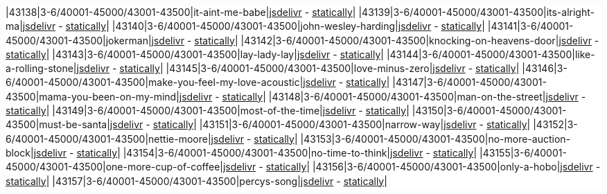 |43138|3-6/40001-45000/43001-43500|it-aint-me-babe|[jsdelivr](https://cdn.jsdelivr.net/gh/dbchord/webp-old-c-1280x720_3-6/40001-45000/43001-43500/it-aint-me-babe.webp) - [statically](https://cdn.statically.io/gh/dbchord/webp-old-c-1280x720_3-6/img/40001-45000/43001-43500/it-aint-me-babe.webp)|
|43139|3-6/40001-45000/43001-43500|its-alright-ma|[jsdelivr](https://cdn.jsdelivr.net/gh/dbchord/webp-old-c-1280x720_3-6/40001-45000/43001-43500/its-alright-ma.webp) - [statically](https://cdn.statically.io/gh/dbchord/webp-old-c-1280x720_3-6/img/40001-45000/43001-43500/its-alright-ma.webp)|
|43140|3-6/40001-45000/43001-43500|john-wesley-harding|[jsdelivr](https://cdn.jsdelivr.net/gh/dbchord/webp-old-c-1280x720_3-6/40001-45000/43001-43500/john-wesley-harding.webp) - [statically](https://cdn.statically.io/gh/dbchord/webp-old-c-1280x720_3-6/img/40001-45000/43001-43500/john-wesley-harding.webp)|
|43141|3-6/40001-45000/43001-43500|jokerman|[jsdelivr](https://cdn.jsdelivr.net/gh/dbchord/webp-old-c-1280x720_3-6/40001-45000/43001-43500/jokerman.webp) - [statically](https://cdn.statically.io/gh/dbchord/webp-old-c-1280x720_3-6/img/40001-45000/43001-43500/jokerman.webp)|
|43142|3-6/40001-45000/43001-43500|knocking-on-heavens-door|[jsdelivr](https://cdn.jsdelivr.net/gh/dbchord/webp-old-c-1280x720_3-6/40001-45000/43001-43500/knocking-on-heavens-door.webp) - [statically](https://cdn.statically.io/gh/dbchord/webp-old-c-1280x720_3-6/img/40001-45000/43001-43500/knocking-on-heavens-door.webp)|
|43143|3-6/40001-45000/43001-43500|lay-lady-lay|[jsdelivr](https://cdn.jsdelivr.net/gh/dbchord/webp-old-c-1280x720_3-6/40001-45000/43001-43500/lay-lady-lay.webp) - [statically](https://cdn.statically.io/gh/dbchord/webp-old-c-1280x720_3-6/img/40001-45000/43001-43500/lay-lady-lay.webp)|
|43144|3-6/40001-45000/43001-43500|like-a-rolling-stone|[jsdelivr](https://cdn.jsdelivr.net/gh/dbchord/webp-old-c-1280x720_3-6/40001-45000/43001-43500/like-a-rolling-stone.webp) - [statically](https://cdn.statically.io/gh/dbchord/webp-old-c-1280x720_3-6/img/40001-45000/43001-43500/like-a-rolling-stone.webp)|
|43145|3-6/40001-45000/43001-43500|love-minus-zero|[jsdelivr](https://cdn.jsdelivr.net/gh/dbchord/webp-old-c-1280x720_3-6/40001-45000/43001-43500/love-minus-zero.webp) - [statically](https://cdn.statically.io/gh/dbchord/webp-old-c-1280x720_3-6/img/40001-45000/43001-43500/love-minus-zero.webp)|
|43146|3-6/40001-45000/43001-43500|make-you-feel-my-love-acoustic|[jsdelivr](https://cdn.jsdelivr.net/gh/dbchord/webp-old-c-1280x720_3-6/40001-45000/43001-43500/make-you-feel-my-love-acoustic.webp) - [statically](https://cdn.statically.io/gh/dbchord/webp-old-c-1280x720_3-6/img/40001-45000/43001-43500/make-you-feel-my-love-acoustic.webp)|
|43147|3-6/40001-45000/43001-43500|mama-you-been-on-my-mind|[jsdelivr](https://cdn.jsdelivr.net/gh/dbchord/webp-old-c-1280x720_3-6/40001-45000/43001-43500/mama-you-been-on-my-mind.webp) - [statically](https://cdn.statically.io/gh/dbchord/webp-old-c-1280x720_3-6/img/40001-45000/43001-43500/mama-you-been-on-my-mind.webp)|
|43148|3-6/40001-45000/43001-43500|man-on-the-street|[jsdelivr](https://cdn.jsdelivr.net/gh/dbchord/webp-old-c-1280x720_3-6/40001-45000/43001-43500/man-on-the-street.webp) - [statically](https://cdn.statically.io/gh/dbchord/webp-old-c-1280x720_3-6/img/40001-45000/43001-43500/man-on-the-street.webp)|
|43149|3-6/40001-45000/43001-43500|most-of-the-time|[jsdelivr](https://cdn.jsdelivr.net/gh/dbchord/webp-old-c-1280x720_3-6/40001-45000/43001-43500/most-of-the-time.webp) - [statically](https://cdn.statically.io/gh/dbchord/webp-old-c-1280x720_3-6/img/40001-45000/43001-43500/most-of-the-time.webp)|
|43150|3-6/40001-45000/43001-43500|must-be-santa|[jsdelivr](https://cdn.jsdelivr.net/gh/dbchord/webp-old-c-1280x720_3-6/40001-45000/43001-43500/must-be-santa.webp) - [statically](https://cdn.statically.io/gh/dbchord/webp-old-c-1280x720_3-6/img/40001-45000/43001-43500/must-be-santa.webp)|
|43151|3-6/40001-45000/43001-43500|narrow-way|[jsdelivr](https://cdn.jsdelivr.net/gh/dbchord/webp-old-c-1280x720_3-6/40001-45000/43001-43500/narrow-way.webp) - [statically](https://cdn.statically.io/gh/dbchord/webp-old-c-1280x720_3-6/img/40001-45000/43001-43500/narrow-way.webp)|
|43152|3-6/40001-45000/43001-43500|nettie-moore|[jsdelivr](https://cdn.jsdelivr.net/gh/dbchord/webp-old-c-1280x720_3-6/40001-45000/43001-43500/nettie-moore.webp) - [statically](https://cdn.statically.io/gh/dbchord/webp-old-c-1280x720_3-6/img/40001-45000/43001-43500/nettie-moore.webp)|
|43153|3-6/40001-45000/43001-43500|no-more-auction-block|[jsdelivr](https://cdn.jsdelivr.net/gh/dbchord/webp-old-c-1280x720_3-6/40001-45000/43001-43500/no-more-auction-block.webp) - [statically](https://cdn.statically.io/gh/dbchord/webp-old-c-1280x720_3-6/img/40001-45000/43001-43500/no-more-auction-block.webp)|
|43154|3-6/40001-45000/43001-43500|no-time-to-think|[jsdelivr](https://cdn.jsdelivr.net/gh/dbchord/webp-old-c-1280x720_3-6/40001-45000/43001-43500/no-time-to-think.webp) - [statically](https://cdn.statically.io/gh/dbchord/webp-old-c-1280x720_3-6/img/40001-45000/43001-43500/no-time-to-think.webp)|
|43155|3-6/40001-45000/43001-43500|one-more-cup-of-coffee|[jsdelivr](https://cdn.jsdelivr.net/gh/dbchord/webp-old-c-1280x720_3-6/40001-45000/43001-43500/one-more-cup-of-coffee.webp) - [statically](https://cdn.statically.io/gh/dbchord/webp-old-c-1280x720_3-6/img/40001-45000/43001-43500/one-more-cup-of-coffee.webp)|
|43156|3-6/40001-45000/43001-43500|only-a-hobo|[jsdelivr](https://cdn.jsdelivr.net/gh/dbchord/webp-old-c-1280x720_3-6/40001-45000/43001-43500/only-a-hobo.webp) - [statically](https://cdn.statically.io/gh/dbchord/webp-old-c-1280x720_3-6/img/40001-45000/43001-43500/only-a-hobo.webp)|
|43157|3-6/40001-45000/43001-43500|percys-song|[jsdelivr](https://cdn.jsdelivr.net/gh/dbchord/webp-old-c-1280x720_3-6/40001-45000/43001-43500/percys-song.webp) - [statically](https://cdn.statically.io/gh/dbchord/webp-old-c-1280x720_3-6/img/40001-45000/43001-43500/percys-song.webp)|